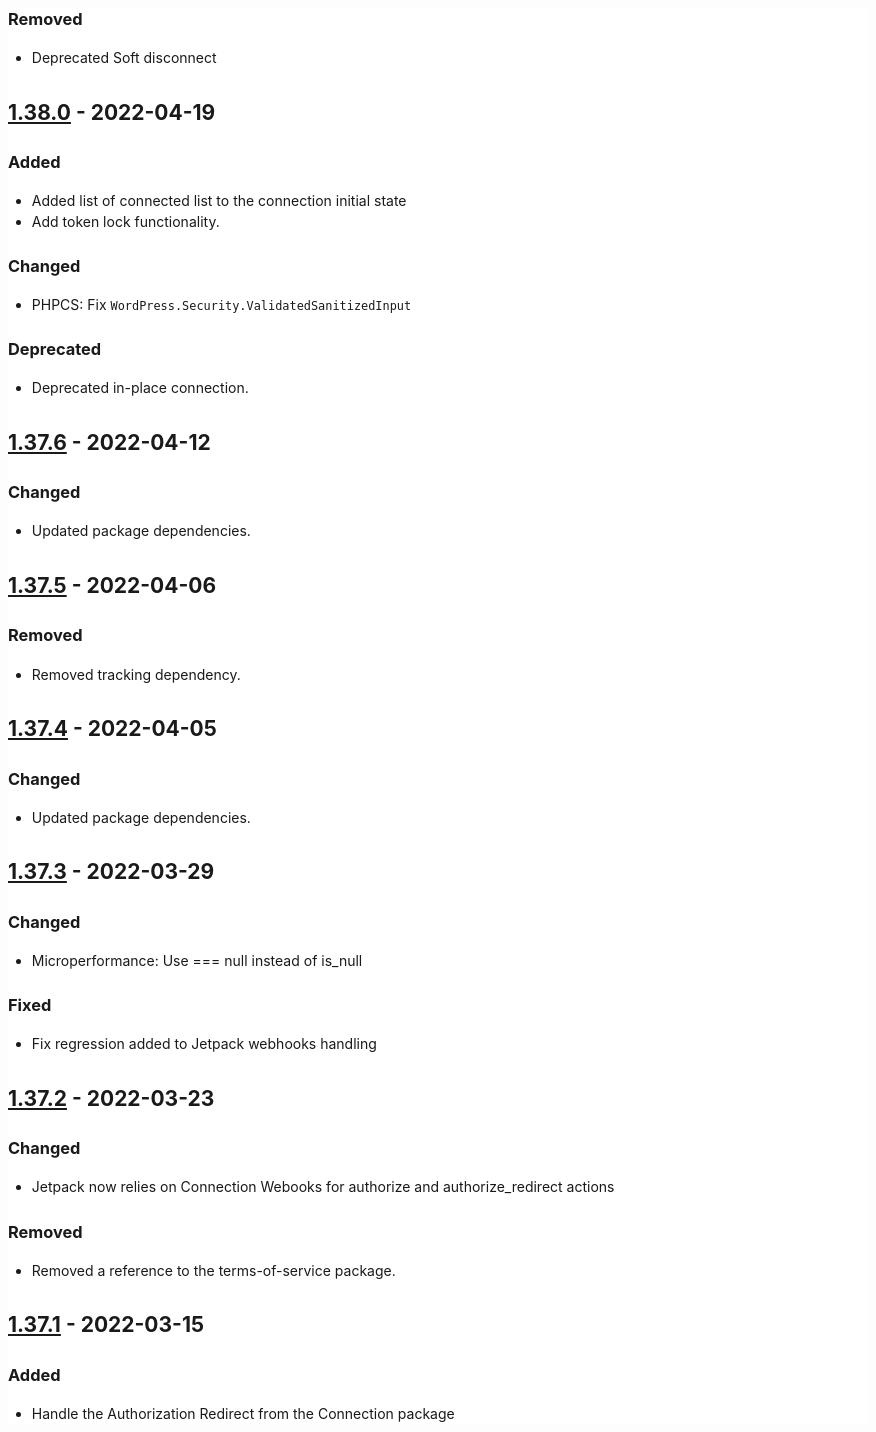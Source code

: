 ### Removed
- Deprecated Soft disconnect

## [1.38.0] - 2022-04-19
### Added
- Added list of connected list to the connection initial state
- Add token lock functionality.

### Changed
- PHPCS: Fix `WordPress.Security.ValidatedSanitizedInput`

### Deprecated
- Deprecated in-place connection.

## [1.37.6] - 2022-04-12
### Changed
- Updated package dependencies.

## [1.37.5] - 2022-04-06
### Removed
- Removed tracking dependency.

## [1.37.4] - 2022-04-05
### Changed
- Updated package dependencies.

## [1.37.3] - 2022-03-29
### Changed
- Microperformance: Use === null instead of is_null

### Fixed
- Fix regression added to Jetpack webhooks handling

## [1.37.2] - 2022-03-23
### Changed
- Jetpack now relies on Connection Webooks for authorize and authorize_redirect actions

### Removed
- Removed a reference to the terms-of-service package.

## [1.37.1] - 2022-03-15
### Added
- Handle the Authorization Redirect from the Connection package


[6.0.1]: https://github.com/Automattic/jetpack-connection/compare/v6.0.0...v6.0.1
[6.0.0]: https://github.com/Automattic/jetpack-connection/compare/v5.1.7...v6.0.0
[5.1.7]: https://github.com/Automattic/jetpack-connection/compare/v5.1.6...v5.1.7
[5.1.6]: https://github.com/Automattic/jetpack-connection/compare/v5.1.5...v5.1.6
[5.1.5]: https://github.com/Automattic/jetpack-connection/compare/v5.1.4...v5.1.5
[5.1.4]: https://github.com/Automattic/jetpack-connection/compare/v5.1.3...v5.1.4
[5.1.3]: https://github.com/Automattic/jetpack-connection/compare/v5.1.2...v5.1.3
[5.1.2]: https://github.com/Automattic/jetpack-connection/compare/v5.1.1...v5.1.2
[5.1.1]: https://github.com/Automattic/jetpack-connection/compare/v5.1.0...v5.1.1
[5.1.0]: https://github.com/Automattic/jetpack-connection/compare/v5.0.0...v5.1.0
[5.0.0]: https://github.com/Automattic/jetpack-connection/compare/v4.0.4...v5.0.0
[4.0.4]: https://github.com/Automattic/jetpack-connection/compare/v4.0.3...v4.0.4
[4.0.3]: https://github.com/Automattic/jetpack-connection/compare/v4.0.2...v4.0.3
[4.0.2]: https://github.com/Automattic/jetpack-connection/compare/v4.0.1...v4.0.2
[4.0.1]: https://github.com/Automattic/jetpack-connection/compare/v4.0.0...v4.0.1
[4.0.0]: https://github.com/Automattic/jetpack-connection/compare/v3.0.0...v4.0.0
[3.0.0]: https://github.com/Automattic/jetpack-connection/compare/v2.12.5...v3.0.0
[2.12.5]: https://github.com/Automattic/jetpack-connection/compare/v2.12.4...v2.12.5
[2.12.4]: https://github.com/Automattic/jetpack-connection/compare/v2.12.3...v2.12.4
[2.12.3]: https://github.com/Automattic/jetpack-connection/compare/v2.12.2...v2.12.3
[2.12.2]: https://github.com/Automattic/jetpack-connection/compare/v2.12.1...v2.12.2
[2.12.1]: https://github.com/Automattic/jetpack-connection/compare/v2.12.0...v2.12.1
[2.12.0]: https://github.com/Automattic/jetpack-connection/compare/v2.11.4...v2.12.0
[2.11.4]: https://github.com/Automattic/jetpack-connection/compare/v2.11.3...v2.11.4
[2.11.3]: https://github.com/Automattic/jetpack-connection/compare/v2.11.2...v2.11.3
[2.11.2]: https://github.com/Automattic/jetpack-connection/compare/v2.11.1...v2.11.2
[2.11.1]: https://github.com/Automattic/jetpack-connection/compare/v2.11.0...v2.11.1
[2.11.0]: https://github.com/Automattic/jetpack-connection/compare/v2.10.2...v2.11.0
[2.10.2]: https://github.com/Automattic/jetpack-connection/compare/v2.10.1...v2.10.2
[2.10.1]: https://github.com/Automattic/jetpack-connection/compare/v2.10.0...v2.10.1
[2.10.0]: https://github.com/Automattic/jetpack-connection/compare/v2.9.3...v2.10.0
[2.9.3]: https://github.com/Automattic/jetpack-connection/compare/v2.9.2...v2.9.3
[2.9.2]: https://github.com/Automattic/jetpack-connection/compare/v2.9.1...v2.9.2
[2.9.1]: https://github.com/Automattic/jetpack-connection/compare/v2.9.0...v2.9.1
[2.9.0]: https://github.com/Automattic/jetpack-connection/compare/v2.8.6...v2.9.0
[2.8.6]: https://github.com/Automattic/jetpack-connection/compare/v2.8.5...v2.8.6
[2.8.5]: https://github.com/Automattic/jetpack-connection/compare/v2.8.4...v2.8.5
[2.8.4]: https://github.com/Automattic/jetpack-connection/compare/v2.8.3...v2.8.4
[2.8.3]: https://github.com/Automattic/jetpack-connection/compare/v2.8.2...v2.8.3
[2.8.2]: https://github.com/Automattic/jetpack-connection/compare/v2.8.1...v2.8.2
[2.8.1]: https://github.com/Automattic/jetpack-connection/compare/v2.8.0...v2.8.1
[2.8.0]: https://github.com/Automattic/jetpack-connection/compare/v2.7.7...v2.8.0
[2.7.7]: https://github.com/Automattic/jetpack-connection/compare/v2.7.6...v2.7.7
[2.7.6]: https://github.com/Automattic/jetpack-connection/compare/v2.7.5...v2.7.6
[2.7.5]: https://github.com/Automattic/jetpack-connection/compare/v2.7.4...v2.7.5
[2.7.4]: https://github.com/Automattic/jetpack-connection/compare/v2.7.3...v2.7.4
[2.7.3]: https://github.com/Automattic/jetpack-connection/compare/v2.7.2...v2.7.3
[2.7.2]: https://github.com/Automattic/jetpack-connection/compare/v2.7.1...v2.7.2
[2.7.1]: https://github.com/Automattic/jetpack-connection/compare/v2.7.0...v2.7.1
[2.7.0]: https://github.com/Automattic/jetpack-connection/compare/v2.6.2...v2.7.0
[2.6.2]: https://github.com/Automattic/jetpack-connection/compare/v2.6.1...v2.6.2
[2.6.1]: https://github.com/Automattic/jetpack-connection/compare/v2.6.0...v2.6.1
[2.6.0]: https://github.com/Automattic/jetpack-connection/compare/v2.5.0...v2.6.0
[2.5.0]: https://github.com/Automattic/jetpack-connection/compare/v2.4.1...v2.5.0
[2.4.1]: https://github.com/Automattic/jetpack-connection/compare/v2.4.0...v2.4.1
[2.4.0]: https://github.com/Automattic/jetpack-connection/compare/v2.3.4...v2.4.0
[2.3.4]: https://github.com/Automattic/jetpack-connection/compare/v2.3.3...v2.3.4
[2.3.3]: https://github.com/Automattic/jetpack-connection/compare/v2.3.2...v2.3.3
[2.3.2]: https://github.com/Automattic/jetpack-connection/compare/v2.3.1...v2.3.2
[2.3.1]: https://github.com/Automattic/jetpack-connection/compare/v2.3.0...v2.3.1
[2.3.0]: https://github.com/Automattic/jetpack-connection/compare/v2.2.0...v2.3.0
[2.2.0]: https://github.com/Automattic/jetpack-connection/compare/v2.1.1...v2.2.0
[2.1.1]: https://github.com/Automattic/jetpack-connection/compare/v2.1.0...v2.1.1
[2.1.0]: https://github.com/Automattic/jetpack-connection/compare/v2.0.3...v2.1.0
[2.0.3]: https://github.com/Automattic/jetpack-connection/compare/v2.0.2...v2.0.3
[2.0.2]: https://github.com/Automattic/jetpack-connection/compare/v2.0.1...v2.0.2
[2.0.1]: https://github.com/Automattic/jetpack-connection/compare/v2.0.0...v2.0.1
[2.0.0]: https://github.com/Automattic/jetpack-connection/compare/v1.60.1...v2.0.0
[1.60.1]: https://github.com/Automattic/jetpack-connection/compare/v1.60.0...v1.60.1
[1.60.0]: https://github.com/Automattic/jetpack-connection/compare/v1.59.0...v1.60.0
[1.59.0]: https://github.com/Automattic/jetpack-connection/compare/v1.58.3...v1.59.0
[1.58.3]: https://github.com/Automattic/jetpack-connection/compare/v1.58.2...v1.58.3
[1.58.2]: https://github.com/Automattic/jetpack-connection/compare/v1.58.1...v1.58.2
[1.58.1]: https://github.com/Automattic/jetpack-connection/compare/v1.58.0...v1.58.1
[1.58.0]: https://github.com/Automattic/jetpack-connection/compare/v1.57.5...v1.58.0
[1.57.5]: https://github.com/Automattic/jetpack-connection/compare/v1.57.4...v1.57.5
[1.57.4]: https://github.com/Automattic/jetpack-connection/compare/v1.57.3...v1.57.4
[1.57.3]: https://github.com/Automattic/jetpack-connection/compare/v1.57.2...v1.57.3
[1.57.2]: https://github.com/Automattic/jetpack-connection/compare/v1.57.1...v1.57.2
[1.57.1]: https://github.com/Automattic/jetpack-connection/compare/v1.57.0...v1.57.1
[1.57.0]: https://github.com/Automattic/jetpack-connection/compare/v1.56.1...v1.57.0
[1.56.1]: https://github.com/Automattic/jetpack-connection/compare/v1.56.0...v1.56.1
[1.56.0]: https://github.com/Automattic/jetpack-connection/compare/v1.55.0...v1.56.0
[1.55.0]: https://github.com/Automattic/jetpack-connection/compare/v1.54.1...v1.55.0
[1.54.1]: https://github.com/Automattic/jetpack-connection/compare/v1.54.0...v1.54.1
[1.54.0]: https://github.com/Automattic/jetpack-connection/compare/v1.53.3...v1.54.0
[1.53.3]: https://github.com/Automattic/jetpack-connection/compare/v1.53.2...v1.53.3
[1.53.2]: https://github.com/Automattic/jetpack-connection/compare/v1.53.1...v1.53.2
[1.53.1]: https://github.com/Automattic/jetpack-connection/compare/v1.53.0...v1.53.1
[1.53.0]: https://github.com/Automattic/jetpack-connection/compare/v1.52.2...v1.53.0
[1.52.2]: https://github.com/Automattic/jetpack-connection/compare/v1.52.1...v1.52.2
[1.52.1]: https://github.com/Automattic/jetpack-connection/compare/v1.52.0...v1.52.1
[1.52.0]: https://github.com/Automattic/jetpack-connection/compare/v1.51.10...v1.52.0
[1.51.10]: https://github.com/Automattic/jetpack-connection/compare/v1.51.9...v1.51.10
[1.51.9]: https://github.com/Automattic/jetpack-connection/compare/v1.51.8...v1.51.9
[1.51.8]: https://github.com/Automattic/jetpack-connection/compare/v1.51.7...v1.51.8
[1.51.7]: https://github.com/Automattic/jetpack-connection/compare/v1.51.6...v1.51.7
[1.51.6]: https://github.com/Automattic/jetpack-connection/compare/v1.51.5...v1.51.6
[1.51.5]: https://github.com/Automattic/jetpack-connection/compare/v1.51.4...v1.51.5
[1.51.4]: https://github.com/Automattic/jetpack-connection/compare/v1.51.3...v1.51.4
[1.51.3]: https://github.com/Automattic/jetpack-connection/compare/v1.51.2...v1.51.3
[1.51.2]: https://github.com/Automattic/jetpack-connection/compare/v1.51.1...v1.51.2
[1.51.1]: https://github.com/Automattic/jetpack-connection/compare/v1.51.0...v1.51.1
[1.51.0]: https://github.com/Automattic/jetpack-connection/compare/v1.50.1...v1.51.0
[1.50.1]: https://github.com/Automattic/jetpack-connection/compare/v1.50.0...v1.50.1
[1.50.0]: https://github.com/Automattic/jetpack-connection/compare/v1.49.1...v1.50.0
[1.49.1]: https://github.com/Automattic/jetpack-connection/compare/v1.49.0...v1.49.1
[1.49.0]: https://github.com/Automattic/jetpack-connection/compare/v1.48.1...v1.49.0
[1.48.1]: https://github.com/Automattic/jetpack-connection/compare/v1.48.0...v1.48.1
[1.48.0]: https://github.com/Automattic/jetpack-connection/compare/v1.47.1...v1.48.0
[1.47.1]: https://github.com/Automattic/jetpack-connection/compare/v1.47.0...v1.47.1
[1.47.0]: https://github.com/Automattic/jetpack-connection/compare/v1.46.4...v1.47.0
[1.46.4]: https://github.com/Automattic/jetpack-connection/compare/v1.46.3...v1.46.4
[1.46.3]: https://github.com/Automattic/jetpack-connection/compare/v1.46.2...v1.46.3
[1.46.2]: https://github.com/Automattic/jetpack-connection/compare/v1.46.1...v1.46.2
[1.46.1]: https://github.com/Automattic/jetpack-connection/compare/v1.46.0...v1.46.1
[1.46.0]: https://github.com/Automattic/jetpack-connection/compare/v1.45.5...v1.46.0
[1.45.5]: https://github.com/Automattic/jetpack-connection/compare/v1.45.4...v1.45.5
[1.45.4]: https://github.com/Automattic/jetpack-connection/compare/v1.45.3...v1.45.4
[1.45.3]: https://github.com/Automattic/jetpack-connection/compare/v1.45.2...v1.45.3
[1.45.2]: https://github.com/Automattic/jetpack-connection/compare/v1.45.1...v1.45.2
[1.45.1]: https://github.com/Automattic/jetpack-connection/compare/v1.45.0...v1.45.1
[1.45.0]: https://github.com/Automattic/jetpack-connection/compare/v1.44.0...v1.45.0
[1.44.0]: https://github.com/Automattic/jetpack-connection/compare/v1.43.1...v1.44.0
[1.43.1]: https://github.com/Automattic/jetpack-connection/compare/v1.43.0...v1.43.1
[1.43.0]: https://github.com/Automattic/jetpack-connection/compare/v1.42.0...v1.43.0
[1.42.0]: https://github.com/Automattic/jetpack-connection/compare/v1.41.8...v1.42.0
[1.41.8]: https://github.com/Automattic/jetpack-connection/compare/v1.41.7...v1.41.8
[1.41.7]: https://github.com/Automattic/jetpack-connection/compare/v1.41.6...v1.41.7
[1.41.6]: https://github.com/Automattic/jetpack-connection/compare/v1.41.5...v1.41.6
[1.41.5]: https://github.com/Automattic/jetpack-connection/compare/v1.41.4...v1.41.5
[1.41.4]: https://github.com/Automattic/jetpack-connection/compare/v1.41.3...v1.41.4
[1.41.3]: https://github.com/Automattic/jetpack-connection/compare/v1.41.2...v1.41.3
[1.41.2]: https://github.com/Automattic/jetpack-connection/compare/v1.41.1...v1.41.2
[1.41.1]: https://github.com/Automattic/jetpack-connection/compare/v1.41.0...v1.41.1
[1.41.0]: https://github.com/Automattic/jetpack-connection/compare/v1.40.5...v1.41.0
[1.40.5]: https://github.com/Automattic/jetpack-connection/compare/v1.40.4...v1.40.5
[1.40.4]: https://github.com/Automattic/jetpack-connection/compare/v1.40.3...v1.40.4
[1.40.3]: https://github.com/Automattic/jetpack-connection/compare/v1.40.2...v1.40.3
[1.40.2]: https://github.com/Automattic/jetpack-connection/compare/v1.40.1...v1.40.2
[1.40.1]: https://github.com/Automattic/jetpack-connection/compare/v1.40.0...v1.40.1
[1.40.0]: https://github.com/Automattic/jetpack-connection/compare/v1.39.1...v1.40.0
[1.39.2]: https://github.com/Automattic/jetpack-connection/compare/v1.39.1...v1.39.2
[1.39.1]: https://github.com/Automattic/jetpack-connection/compare/v1.39.0...v1.39.1
[1.39.0]: https://github.com/Automattic/jetpack-connection/compare/v1.38.0...v1.39.0
[1.38.0]: https://github.com/Automattic/jetpack-connection/compare/v1.37.6...v1.38.0
[1.37.6]: https://github.com/Automattic/jetpack-connection/compare/v1.37.5...v1.37.6
[1.37.5]: https://github.com/Automattic/jetpack-connection/compare/v1.37.4...v1.37.5
[1.37.4]: https://github.com/Automattic/jetpack-connection/compare/v1.37.3...v1.37.4
[1.37.3]: https://github.com/Automattic/jetpack-connection/compare/v1.37.2...v1.37.3
[1.37.2]: https://github.com/Automattic/jetpack-connection/compare/v1.37.1...v1.37.2
[1.37.1]: https://github.com/Automattic/jetpack-connection/compare/v1.37.0...v1.37.1
[1.37.0]: https://github.com/Automattic/jetpack-connection/compare/v1.36.4...v1.37.0
[1.36.4]: https://github.com/Automattic/jetpack-connection/compare/v1.36.3...v1.36.4
[1.36.3]: https://github.com/Automattic/jetpack-connection/compare/v1.36.2...v1.36.3
[1.36.2]: https://github.com/Automattic/jetpack-connection/compare/v1.36.1...v1.36.2
[1.36.1]: https://github.com/Automattic/jetpack-connection/compare/v1.36.0...v1.36.1
[1.36.0]: https://github.com/Automattic/jetpack-connection/compare/v1.35.0...v1.36.0
[1.35.0]: https://github.com/Automattic/jetpack-connection/compare/v1.34.0...v1.35.0
[1.34.0]: https://github.com/Automattic/jetpack-connection/compare/v1.33.0...v1.34.0
[1.33.0]: https://github.com/Automattic/jetpack-connection/compare/v1.32.0...v1.33.0
[1.32.0]: https://github.com/Automattic/jetpack-connection/compare/v1.31.0...v1.32.0
[1.31.0]: https://github.com/Automattic/jetpack-connection/compare/v1.30.13...v1.31.0
[1.30.13]: https://github.com/Automattic/jetpack-connection/compare/v1.30.12...v1.30.13
[1.30.12]: https://github.com/Automattic/jetpack-connection/compare/v1.30.11...v1.30.12
[1.30.11]: https://github.com/Automattic/jetpack-connection/compare/v1.30.10...v1.30.11
[1.30.10]: https://github.com/Automattic/jetpack-connection/compare/v1.30.9...v1.30.10
[1.30.9]: https://github.com/Automattic/jetpack-connection/compare/v1.30.8...v1.30.9
[1.30.8]: https://github.com/Automattic/jetpack-connection/compare/v1.30.7...v1.30.8
[1.30.7]: https://github.com/Automattic/jetpack-connection/compare/v1.30.6...v1.30.7
[1.30.6]: https://github.com/Automattic/jetpack-connection/compare/v1.30.5...v1.30.6
[1.30.5]: https://github.com/Automattic/jetpack-connection/compare/v1.30.4...v1.30.5
[1.30.4]: https://github.com/Automattic/jetpack-connection/compare/v1.30.3...v1.30.4
[1.30.3]: https://github.com/Automattic/jetpack-connection/compare/v1.30.2...v1.30.3
[1.30.2]: https://github.com/Automattic/jetpack-connection/compare/v1.30.1...v1.30.2
[1.30.1]: https://github.com/Automattic/jetpack-connection/compare/v1.30.0...v1.30.1
[1.30.0]: https://github.com/Automattic/jetpack-connection/compare/v1.29.0...v1.30.0
[1.29.0]: https://github.com/Automattic/jetpack-connection/compare/v1.28.0...v1.29.0
[1.28.0]: https://github.com/Automattic/jetpack-connection/compare/v1.27.0...v1.28.0
[1.27.0]: https://github.com/Automattic/jetpack-connection/compare/v1.26.0...v1.27.0
[1.26.0]: https://github.com/Automattic/jetpack-connection/compare/v1.25.2...v1.26.0
[1.25.2]: https://github.com/Automattic/jetpack-connection/compare/v1.25.1...v1.25.2
[1.25.1]: https://github.com/Automattic/jetpack-connection/compare/v1.25.0...v1.25.1
[1.25.0]: https://github.com/Automattic/jetpack-connection/compare/v1.24.0...v1.25.0
[1.24.0]: https://github.com/Automattic/jetpack-connection/compare/v1.23.2...v1.24.0
[1.23.2]: https://github.com/Automattic/jetpack-connection/compare/v1.23.1...v1.23.2
[1.23.1]: https://github.com/Automattic/jetpack-connection/compare/v1.23.0...v1.23.1
[1.23.0]: https://github.com/Automattic/jetpack-connection/compare/v1.22.0...v1.23.0
[1.22.0]: https://github.com/Automattic/jetpack-connection/compare/v1.21.1...v1.22.0
[1.21.1]: https://github.com/Automattic/jetpack-connection/compare/v1.21.0...v1.21.1
[1.21.0]: https://github.com/Automattic/jetpack-connection/compare/v1.20.0...v1.21.0
[1.20.0]: https://github.com/Automattic/jetpack-connection/compare/v1.19.2...v1.20.0
[1.19.2]: https://github.com/Automattic/jetpack-connection/compare/v1.19.1...v1.19.2
[1.19.1]: https://github.com/Automattic/jetpack-connection/compare/v1.19.0...v1.19.1
[1.19.0]: https://github.com/Automattic/jetpack-connection/compare/v1.18.4...v1.19.0
[1.18.4]: https://github.com/Automattic/jetpack-connection/compare/v1.18.3...v1.18.4
[1.18.3]: https://github.com/Automattic/jetpack-connection/compare/v1.18.2...v1.18.3
[1.18.2]: https://github.com/Automattic/jetpack-connection/compare/v1.18.1...v1.18.2
[1.18.1]: https://github.com/Automattic/jetpack-connection/compare/v1.18.0...v1.18.1
[1.18.0]: https://github.com/Automattic/jetpack-connection/compare/v1.17.2...v1.18.0
[1.17.2]: https://github.com/Automattic/jetpack-connection/compare/v1.17.1...v1.17.2
[1.17.1]: https://github.com/Automattic/jetpack-connection/compare/v1.17.0...v1.17.1
[1.17.0]: https://github.com/Automattic/jetpack-connection/compare/v1.15.2...v1.17.0
[1.15.2]: https://github.com/Automattic/jetpack-connection/compare/v1.15.1...v1.15.2
[1.15.1]: https://github.com/Automattic/jetpack-connection/compare/v1.15.0...v1.15.1
[1.15.0]: https://github.com/Automattic/jetpack-connection/compare/v1.14.2...v1.15.0
[1.14.2]: https://github.com/Automattic/jetpack-connection/compare/v1.14.1...v1.14.2
[1.14.1]: https://github.com/Automattic/jetpack-connection/compare/v1.14.0...v1.14.1
[1.14.0]: https://github.com/Automattic/jetpack-connection/compare/v1.13.1...v1.14.0
[1.13.1]: https://github.com/Automattic/jetpack-connection/compare/v1.13.0...v1.13.1
[1.13.0]: https://github.com/Automattic/jetpack-connection/compare/v1.12.0...v1.13.0
[1.12.0]: https://github.com/Automattic/jetpack-connection/compare/v1.11.0...v1.12.0
[1.11.0]: https://github.com/Automattic/jetpack-connection/compare/1.10.0...v1.11.0
[1.10.0]: https://github.com/Automattic/jetpack-connection/compare/v1.9.0...1.10.0
[1.9.0]: https://github.com/Automattic/jetpack-connection/compare/v1.8.3...v1.9.0
[1.8.3]: https://github.com/Automattic/jetpack-connection/compare/v1.8.2...v1.8.3
[1.8.2]: https://github.com/Automattic/jetpack-connection/compare/v1.8.1...v1.8.2
[1.8.1]: https://github.com/Automattic/jetpack-connection/compare/v1.8.0...v1.8.1
[1.8.0]: https://github.com/Automattic/jetpack-connection/compare/v1.7.2...v1.8.0
[1.7.2]: https://github.com/Automattic/jetpack-connection/compare/v1.7.1...v1.7.2
[1.7.1]: https://github.com/Automattic/jetpack-connection/compare/v1.7.0...v1.7.1
[1.7.0]: https://github.com/Automattic/jetpack-connection/compare/v1.6.1...v1.7.0
[1.6.1]: https://github.com/Automattic/jetpack-connection/compare/v1.6.0...v1.6.1
[1.6.0]: https://github.com/Automattic/jetpack-connection/compare/v1.5.0...v1.6.0
[1.5.0]: https://github.com/Automattic/jetpack-connection/compare/v1.4.0...v1.5.0
[1.4.0]: https://github.com/Automattic/jetpack-connection/compare/v1.3.1...v1.4.0
[1.3.1]: https://github.com/Automattic/jetpack-connection/compare/v1.3.0...v1.3.1
[1.3.0]: https://github.com/Automattic/jetpack-connection/compare/v1.2.0...v1.3.0
[1.2.0]: https://github.com/Automattic/jetpack-connection/compare/v1.1.0...v1.2.0
[1.1.0]: https://github.com/Automattic/jetpack-connection/compare/v1.0.7...v1.1.0
[1.0.7]: https://github.com/Automattic/jetpack-connection/compare/v1.0.6...v1.0.7
[1.0.6]: https://github.com/Automattic/jetpack-connection/compare/v1.0.5...v1.0.6
[1.0.5]: https://github.com/Automattic/jetpack-connection/compare/v1.0.4...v1.0.5
[1.0.4]: https://github.com/Automattic/jetpack-connection/compare/v1.0.3...v1.0.4
[1.0.3]: https://github.com/Automattic/jetpack-connection/compare/v1.0.2...v1.0.3
[1.0.2]: https://github.com/Automattic/jetpack-connection/compare/v1.0.1...v1.0.2
[1.0.1]: https://github.com/Automattic/jetpack-connection/compare/v1.0.0...v1.0.1